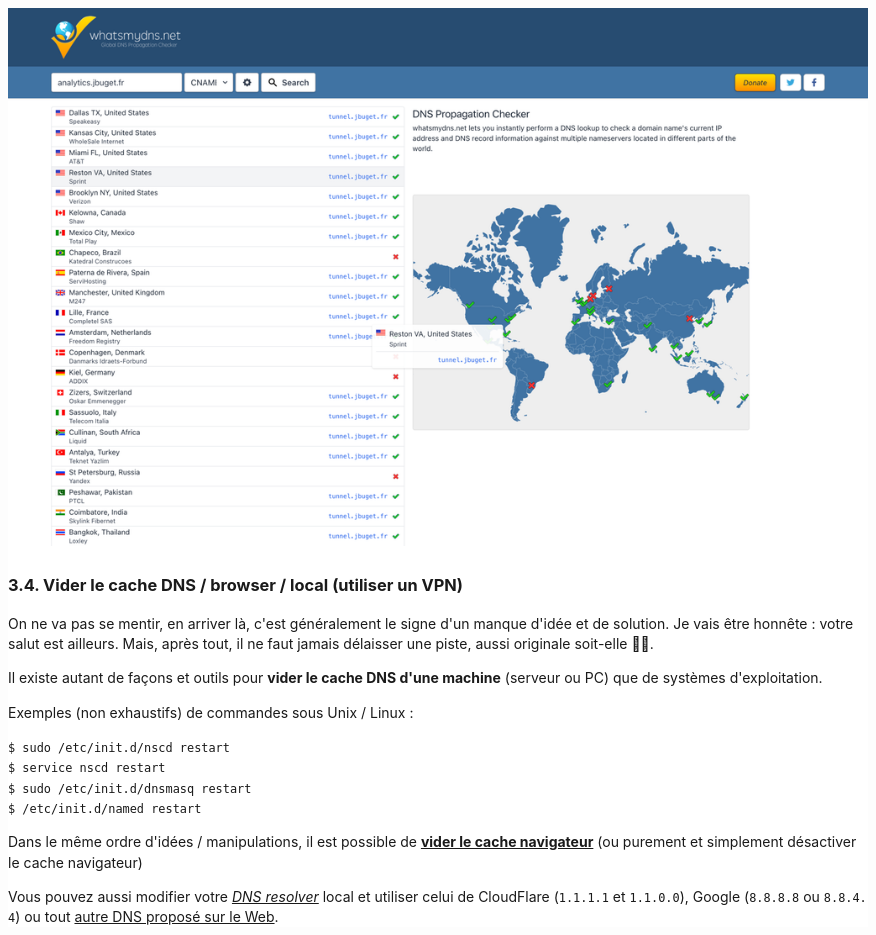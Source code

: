 ![img_4.png](img_4.png)

### 3.4. Vider le cache DNS / browser / local (utiliser un VPN)

On ne va pas se mentir, en arriver là, c'est généralement le signe d'un manque d'idée et de solution.
Je vais être honnête : votre salut est ailleurs.
Mais, après tout, il ne faut jamais délaisser une piste, aussi originale soit-elle 🤷‍♂️.

Il existe autant de façons et outils pour **vider le cache DNS d'une machine** (serveur ou PC) que de systèmes d'exploitation.

Exemples (non exhaustifs) de commandes sous Unix / Linux : 

```shell
$ sudo /etc/init.d/nscd restart
$ service nscd restart
$ sudo /etc/init.d/dnsmasq restart
$ /etc/init.d/named restart
```

Dans le même ordre d'idées / manipulations, il est possible de **[vider le cache navigateur](https://www.fvsu.edu/how-to-clear-your-browser-cache/)** (ou purement et simplement désactiver le cache navigateur)

Vous pouvez aussi modifier votre [_DNS resolver_](https://www.bortzmeyer.org/resolveur-dns.html) local et utiliser celui de CloudFlare (`1.1.1.1` et `1.1.0.0`), Google (`8.8.8.8` ou `8.8.4.4`) ou tout [autre DNS proposé sur le Web](https://thegeekpage.com/free-open-source-dns-servers/).
